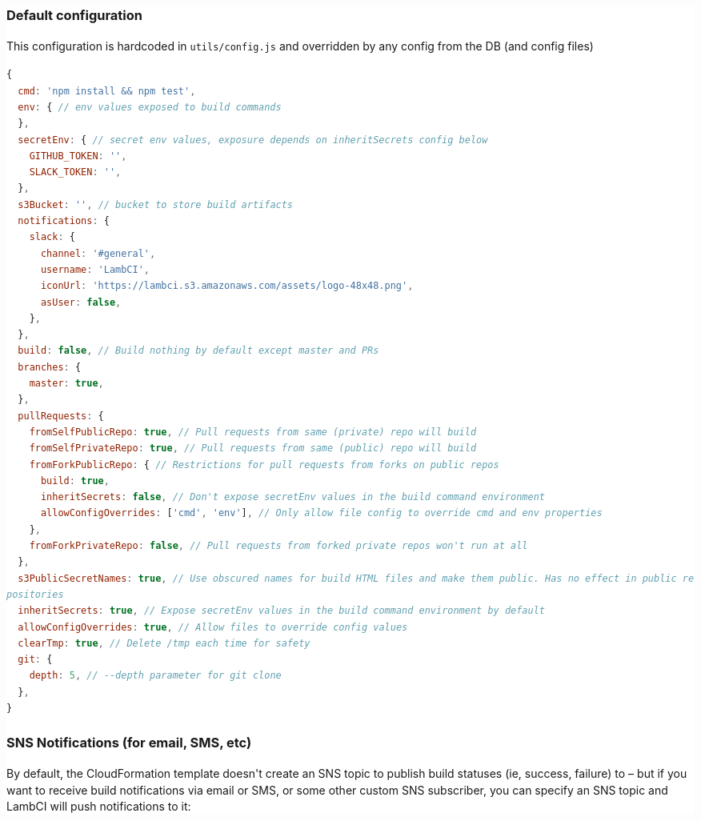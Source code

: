 ### Default configuration

This configuration is hardcoded in `utils/config.js` and overridden by any config from the DB (and config files)

```js
{
  cmd: 'npm install && npm test',
  env: { // env values exposed to build commands
  },
  secretEnv: { // secret env values, exposure depends on inheritSecrets config below
    GITHUB_TOKEN: '',
    SLACK_TOKEN: '',
  },
  s3Bucket: '', // bucket to store build artifacts
  notifications: {
    slack: {
      channel: '#general',
      username: 'LambCI',
      iconUrl: 'https://lambci.s3.amazonaws.com/assets/logo-48x48.png',
      asUser: false,
    },
  },
  build: false, // Build nothing by default except master and PRs
  branches: {
    master: true,
  },
  pullRequests: {
    fromSelfPublicRepo: true, // Pull requests from same (private) repo will build
    fromSelfPrivateRepo: true, // Pull requests from same (public) repo will build
    fromForkPublicRepo: { // Restrictions for pull requests from forks on public repos
      build: true,
      inheritSecrets: false, // Don't expose secretEnv values in the build command environment
      allowConfigOverrides: ['cmd', 'env'], // Only allow file config to override cmd and env properties
    },
    fromForkPrivateRepo: false, // Pull requests from forked private repos won't run at all
  },
  s3PublicSecretNames: true, // Use obscured names for build HTML files and make them public. Has no effect in public repositories
  inheritSecrets: true, // Expose secretEnv values in the build command environment by default
  allowConfigOverrides: true, // Allow files to override config values
  clearTmp: true, // Delete /tmp each time for safety
  git: {
    depth: 5, // --depth parameter for git clone
  },
}
```

### SNS Notifications (for email, SMS, etc)

By default, the CloudFormation template doesn't create an SNS topic to publish build statuses (ie, success, failure) to – but if you want to receive build notifications via email or SMS, or some other custom SNS subscriber, you can specify an SNS topic and LambCI will push notifications to it:
